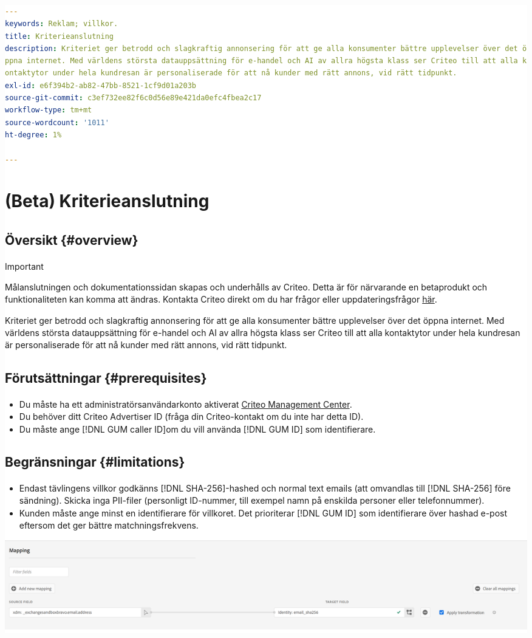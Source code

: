 ```yaml
---
keywords: Reklam; villkor.
title: Kriterieanslutning
description: Kriteriet ger betrodd och slagkraftig annonsering för att ge alla konsumenter bättre upplevelser över det öppna internet. Med världens största datauppsättning för e-handel och AI av allra högsta klass ser Criteo till att alla kontaktytor under hela kundresan är personaliserade för att nå kunder med rätt annons, vid rätt tidpunkt.
exl-id: e6f394b2-ab82-47bb-8521-1cf9d01a203b
source-git-commit: c3ef732ee82f6c0d56e89e421da0efc4fbea2c17
workflow-type: tm+mt
source-wordcount: '1011'
ht-degree: 1%

---
```


# (Beta) Kriterieanslutning

## Översikt {#overview}

>[!IMPORTANT]
>
>Målanslutningen och dokumentationssidan skapas och underhålls av Criteo. Detta är för närvarande en betaprodukt och funktionaliteten kan komma att ändras. Kontakta Criteo direkt om du har frågor eller uppdateringsfrågor [här](mailto:criteoTechnicalPartnerships@criteo.com).

Kriteriet ger betrodd och slagkraftig annonsering för att ge alla konsumenter bättre upplevelser över det öppna internet. Med världens största datauppsättning för e-handel och AI av allra högsta klass ser Criteo till att alla kontaktytor under hela kundresan är personaliserade för att nå kunder med rätt annons, vid rätt tidpunkt.

## Förutsättningar {#prerequisites}

* Du måste ha ett administratörsanvändarkonto aktiverat [Criteo Management Center](https://marketing.criteo.com).
* Du behöver ditt Criteo Advertiser ID (fråga din Criteo-kontakt om du inte har detta ID).
* Du måste ange [!DNL GUM caller ID]om du vill använda [!DNL GUM ID] som identifierare.

## Begränsningar {#limitations}

* Endast tävlingens villkor godkänns [!DNL SHA-256]-hashed och normal text emails (att omvandlas till [!DNL SHA-256] före sändning). Skicka inga PII-filer (personligt ID-nummer, till exempel namn på enskilda personer eller telefonnummer).
* Kunden måste ange minst en identifierare för villkoret. Det prioriterar [!DNL GUM ID] som identifierare över hashad e-post eftersom det ger bättre matchningsfrekvens.

![Förutsättningar](../../assets/catalog/advertising/criteo/prerequisites.png)

